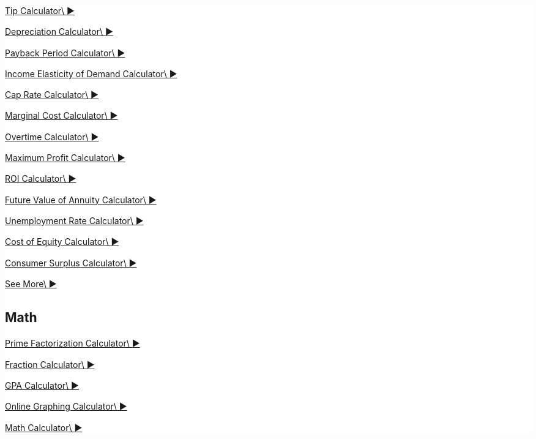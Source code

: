 [Tip Calculator\\
▶](https://calculator-online.net/tip-calculator/ "Tip Calculator")

[Depreciation Calculator\\
▶](https://calculator-online.net/depreciation-calculator/ "Depreciation Calculator")

[Payback Period Calculator\\
▶](https://calculator-online.net/payback-period-calculator/ "Payback Period Calculator")

[Income Elasticity of Demand Calculator\\
▶](https://calculator-online.net/income-elasticity-of-demand-calculator/ "Income Elasticity of Demand Calculator")

[Cap Rate Calculator\\
▶](https://calculator-online.net/cap-rate-calculator/ "Cap Rate Calculator")

[Marginal Cost Calculator\\
▶](https://calculator-online.net/marginal-cost-calculator/ "Marginal Cost Calculator")

[Overtime Calculator\\
▶](https://calculator-online.net/overtime-calculator/ "Overtime Calculator")

[Maximum Profit Calculator\\
▶](https://calculator-online.net/maximum-profit-calculator/ "Maximum Profit Calculator")

[ROI Calculator\\
▶](https://calculator-online.net/roi-calculator/ "ROI Calculator")

[Future Value of Annuity Calculator\\
▶](https://calculator-online.net/future-value-of-annuity/ "Future Value of Annuity Calculator")

[Unemployment Rate Calculator\\
▶](https://calculator-online.net/unemployment-rate-calculator/ "Unemployment Rate Calculator")

[Cost of Equity Calculator\\
▶](https://calculator-online.net/cost-of-equity-calculator/ "Cost of Equity Calculator")

[Consumer Surplus Calculator\\
▶](https://calculator-online.net/consumer-surplus-calculator/ "Consumer Surplus Calculator")

[See More\\
▶](https://calculator-online.net/finance/ "See More")

## Math

[Prime Factorization Calculator\\
▶](https://calculator-online.net/prime-factorization-calculator/ "Prime Factorization Calculator")

[Fraction Calculator\\
▶](https://calculator-online.net/fraction-calculator/ "Fraction Calculator")

[GPA Calculator\\
▶](https://calculator-online.net/gpa-calculator/ "GPA Calculator")

[Online Graphing Calculator\\
▶](https://calculator-online.net/graphing-calculator/ "Online Graphing Calculator")

[Math Calculator\\
▶](https://calculator-online.net/online-math-calculator/ "Math Calculator")
